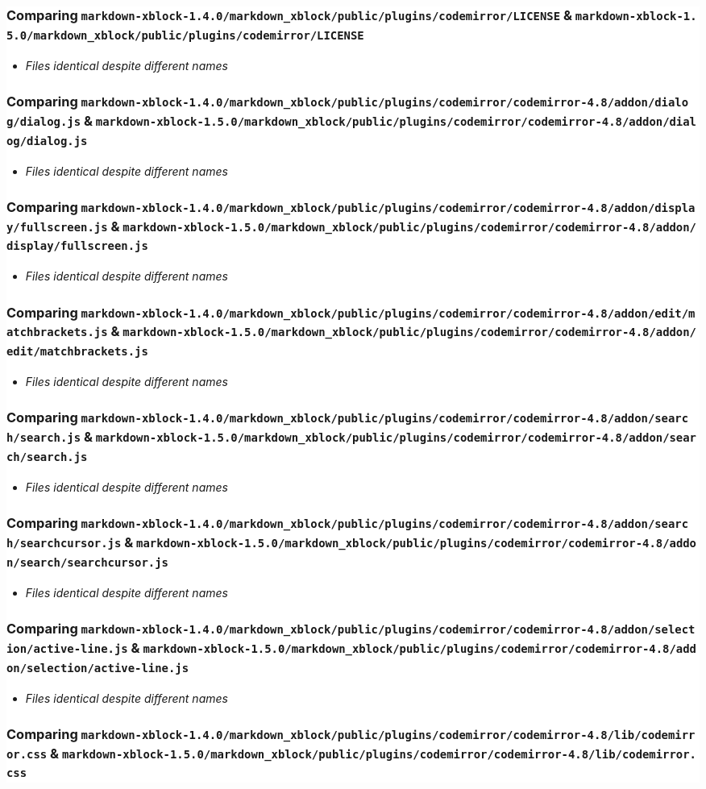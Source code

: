 ### Comparing `markdown-xblock-1.4.0/markdown_xblock/public/plugins/codemirror/LICENSE` & `markdown-xblock-1.5.0/markdown_xblock/public/plugins/codemirror/LICENSE`

 * *Files identical despite different names*

### Comparing `markdown-xblock-1.4.0/markdown_xblock/public/plugins/codemirror/codemirror-4.8/addon/dialog/dialog.js` & `markdown-xblock-1.5.0/markdown_xblock/public/plugins/codemirror/codemirror-4.8/addon/dialog/dialog.js`

 * *Files identical despite different names*

### Comparing `markdown-xblock-1.4.0/markdown_xblock/public/plugins/codemirror/codemirror-4.8/addon/display/fullscreen.js` & `markdown-xblock-1.5.0/markdown_xblock/public/plugins/codemirror/codemirror-4.8/addon/display/fullscreen.js`

 * *Files identical despite different names*

### Comparing `markdown-xblock-1.4.0/markdown_xblock/public/plugins/codemirror/codemirror-4.8/addon/edit/matchbrackets.js` & `markdown-xblock-1.5.0/markdown_xblock/public/plugins/codemirror/codemirror-4.8/addon/edit/matchbrackets.js`

 * *Files identical despite different names*

### Comparing `markdown-xblock-1.4.0/markdown_xblock/public/plugins/codemirror/codemirror-4.8/addon/search/search.js` & `markdown-xblock-1.5.0/markdown_xblock/public/plugins/codemirror/codemirror-4.8/addon/search/search.js`

 * *Files identical despite different names*

### Comparing `markdown-xblock-1.4.0/markdown_xblock/public/plugins/codemirror/codemirror-4.8/addon/search/searchcursor.js` & `markdown-xblock-1.5.0/markdown_xblock/public/plugins/codemirror/codemirror-4.8/addon/search/searchcursor.js`

 * *Files identical despite different names*

### Comparing `markdown-xblock-1.4.0/markdown_xblock/public/plugins/codemirror/codemirror-4.8/addon/selection/active-line.js` & `markdown-xblock-1.5.0/markdown_xblock/public/plugins/codemirror/codemirror-4.8/addon/selection/active-line.js`

 * *Files identical despite different names*

### Comparing `markdown-xblock-1.4.0/markdown_xblock/public/plugins/codemirror/codemirror-4.8/lib/codemirror.css` & `markdown-xblock-1.5.0/markdown_xblock/public/plugins/codemirror/codemirror-4.8/lib/codemirror.css`
